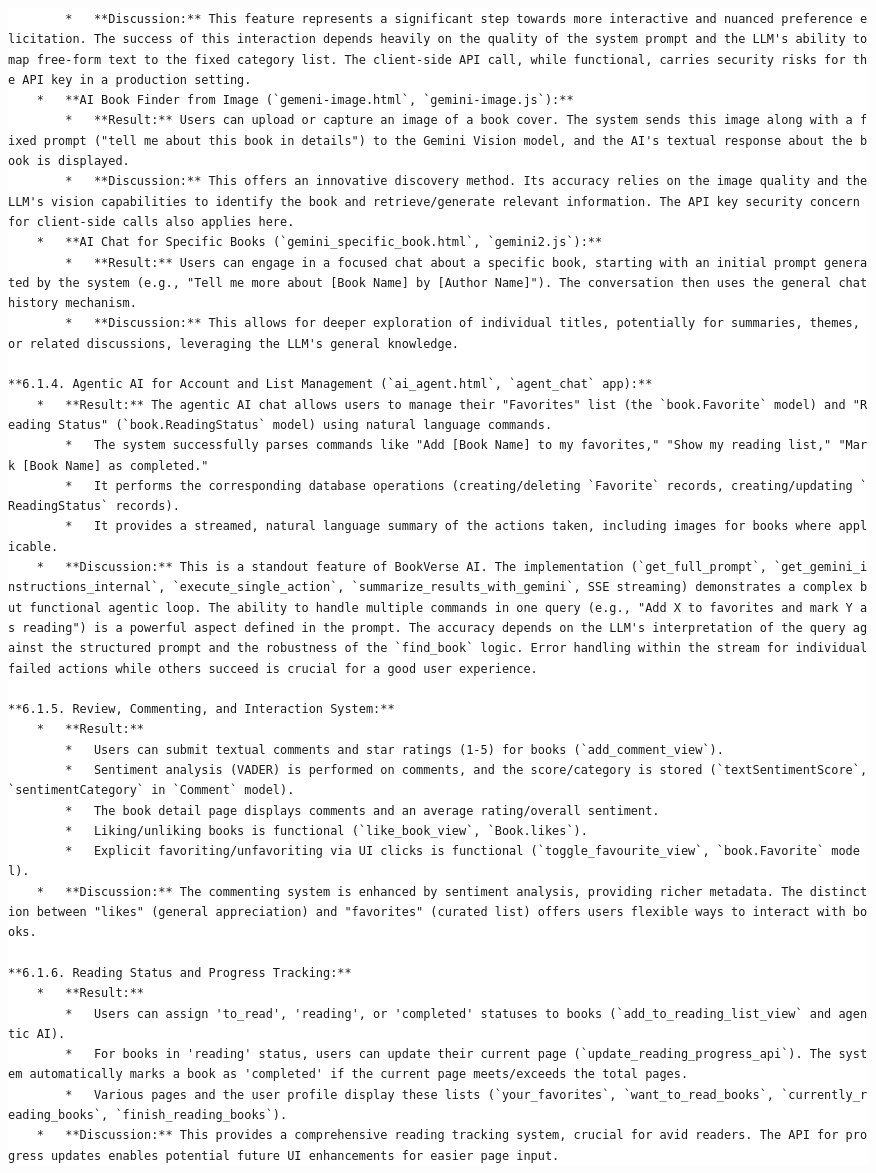             *   **Discussion:** This feature represents a significant step towards more interactive and nuanced preference elicitation. The success of this interaction depends heavily on the quality of the system prompt and the LLM's ability to map free-form text to the fixed category list. The client-side API call, while functional, carries security risks for the API key in a production setting.
        *   **AI Book Finder from Image (`gemeni-image.html`, `gemini-image.js`):**
            *   **Result:** Users can upload or capture an image of a book cover. The system sends this image along with a fixed prompt ("tell me about this book in details") to the Gemini Vision model, and the AI's textual response about the book is displayed.
            *   **Discussion:** This offers an innovative discovery method. Its accuracy relies on the image quality and the LLM's vision capabilities to identify the book and retrieve/generate relevant information. The API key security concern for client-side calls also applies here.
        *   **AI Chat for Specific Books (`gemini_specific_book.html`, `gemini2.js`):**
            *   **Result:** Users can engage in a focused chat about a specific book, starting with an initial prompt generated by the system (e.g., "Tell me more about [Book Name] by [Author Name]"). The conversation then uses the general chat history mechanism.
            *   **Discussion:** This allows for deeper exploration of individual titles, potentially for summaries, themes, or related discussions, leveraging the LLM's general knowledge.

    **6.1.4. Agentic AI for Account and List Management (`ai_agent.html`, `agent_chat` app):**
        *   **Result:** The agentic AI chat allows users to manage their "Favorites" list (the `book.Favorite` model) and "Reading Status" (`book.ReadingStatus` model) using natural language commands.
            *   The system successfully parses commands like "Add [Book Name] to my favorites," "Show my reading list," "Mark [Book Name] as completed."
            *   It performs the corresponding database operations (creating/deleting `Favorite` records, creating/updating `ReadingStatus` records).
            *   It provides a streamed, natural language summary of the actions taken, including images for books where applicable.
        *   **Discussion:** This is a standout feature of BookVerse AI. The implementation (`get_full_prompt`, `get_gemini_instructions_internal`, `execute_single_action`, `summarize_results_with_gemini`, SSE streaming) demonstrates a complex but functional agentic loop. The ability to handle multiple commands in one query (e.g., "Add X to favorites and mark Y as reading") is a powerful aspect defined in the prompt. The accuracy depends on the LLM's interpretation of the query against the structured prompt and the robustness of the `find_book` logic. Error handling within the stream for individual failed actions while others succeed is crucial for a good user experience.

    **6.1.5. Review, Commenting, and Interaction System:**
        *   **Result:**
            *   Users can submit textual comments and star ratings (1-5) for books (`add_comment_view`).
            *   Sentiment analysis (VADER) is performed on comments, and the score/category is stored (`textSentimentScore`, `sentimentCategory` in `Comment` model).
            *   The book detail page displays comments and an average rating/overall sentiment.
            *   Liking/unliking books is functional (`like_book_view`, `Book.likes`).
            *   Explicit favoriting/unfavoriting via UI clicks is functional (`toggle_favourite_view`, `book.Favorite` model).
        *   **Discussion:** The commenting system is enhanced by sentiment analysis, providing richer metadata. The distinction between "likes" (general appreciation) and "favorites" (curated list) offers users flexible ways to interact with books.

    **6.1.6. Reading Status and Progress Tracking:**
        *   **Result:**
            *   Users can assign 'to_read', 'reading', or 'completed' statuses to books (`add_to_reading_list_view` and agentic AI).
            *   For books in 'reading' status, users can update their current page (`update_reading_progress_api`). The system automatically marks a book as 'completed' if the current page meets/exceeds the total pages.
            *   Various pages and the user profile display these lists (`your_favorites`, `want_to_read_books`, `currently_reading_books`, `finish_reading_books`).
        *   **Discussion:** This provides a comprehensive reading tracking system, crucial for avid readers. The API for progress updates enables potential future UI enhancements for easier page input.
